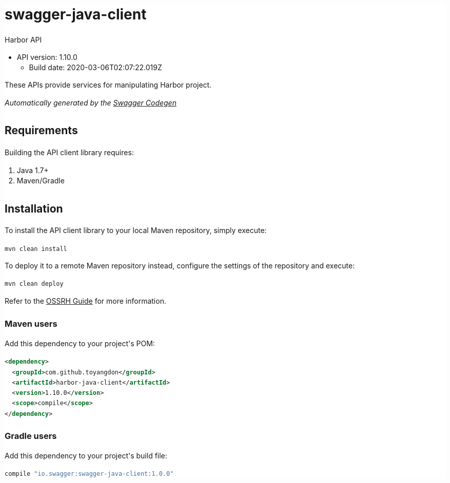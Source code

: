 # swagger-java-client

Harbor API
- API version: 1.10.0
  - Build date: 2020-03-06T02:07:22.019Z

These APIs provide services for manipulating Harbor project.


*Automatically generated by the [Swagger Codegen](https://github.com/swagger-api/swagger-codegen)*


## Requirements

Building the API client library requires:
1. Java 1.7+
2. Maven/Gradle

## Installation

To install the API client library to your local Maven repository, simply execute:

```shell
mvn clean install
```

To deploy it to a remote Maven repository instead, configure the settings of the repository and execute:

```shell
mvn clean deploy
```

Refer to the [OSSRH Guide](http://central.sonatype.org/pages/ossrh-guide.html) for more information.

### Maven users

Add this dependency to your project's POM:

```xml
<dependency>
  <groupId>com.github.toyangdon</groupId>
  <artifactId>harbor-java-client</artifactId>
  <version>1.10.0</version>
  <scope>compile</scope>
</dependency>
```

### Gradle users

Add this dependency to your project's build file:

```groovy
compile "io.swagger:swagger-java-client:1.0.0"
```

